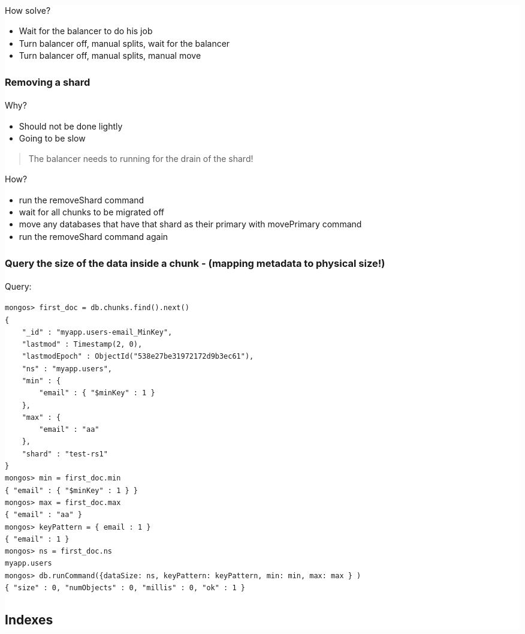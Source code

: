 How solve?

- Wait for the balancer to do his job
- Turn balancer off, manual splits, wait for the balancer
- Turn balancer off, manual splits, manual move

### Removing a shard

Why?

- Should not be done lightly
- Going to be slow

> The balancer needs to running for the drain of the shard!

How?

- run the removeShard command
- wait for all chunks to be migrated off
- move any databases that have that shard as their primary with movePrimary command
- run the removeShard command again

### Query the size of the data inside a chunk - (mapping metadata to physical size!)

Query:

    mongos> first_doc = db.chunks.find().next()
    {
        "_id" : "myapp.users-email_MinKey",
        "lastmod" : Timestamp(2, 0),
        "lastmodEpoch" : ObjectId("538e27be31972172d9b3ec61"),
        "ns" : "myapp.users",
        "min" : {
            "email" : { "$minKey" : 1 }
        },
        "max" : {
            "email" : "aa"
        },
        "shard" : "test-rs1"
    }
    mongos> min = first_doc.min
    { "email" : { "$minKey" : 1 } }
    mongos> max = first_doc.max
    { "email" : "aa" }
    mongos> keyPattern = { email : 1 }
    { "email" : 1 }
    mongos> ns = first_doc.ns
    myapp.users
    mongos> db.runCommand({dataSize: ns, keyPattern: keyPattern, min: min, max: max } )
    { "size" : 0, "numObjects" : 0, "millis" : 0, "ok" : 1 }

## Indexes
